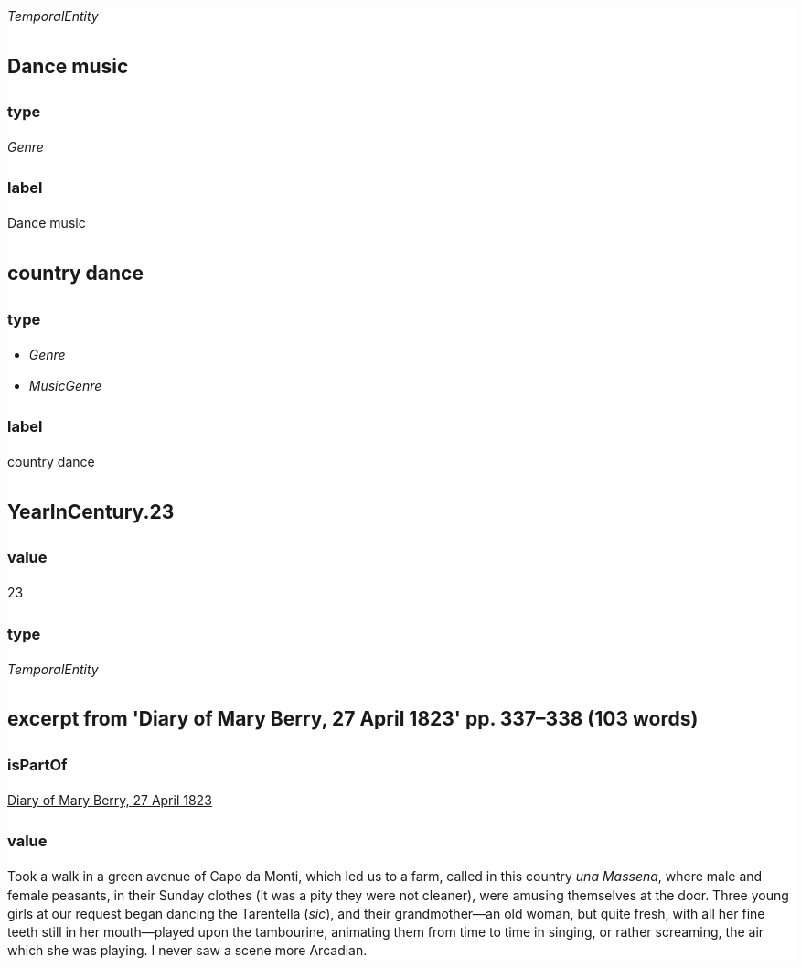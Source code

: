 
*TemporalEntity*

## Dance music

### type


*Genre*

### label


Dance music

## country dance

### type

 - *Genre*

 - *MusicGenre*

### label


country dance

## YearInCentury.23

### value


23

### type


*TemporalEntity*

## excerpt from 'Diary of Mary Berry, 27 April 1823' pp. 337–338 (103 words)

### isPartOf


[Diary of Mary Berry, 27 April 1823 ](#Diary-of-Mary-Berry-27-April-1823-)

### value


<p class="MsoNormal">Took a walk in a green avenue of Capo da Monti, which led us to a farm, called in this country <em style="mso-bidi-font-style: normal;">una Massena</em>, where male and female peasants, in their Sunday clothes (it was a pity they were not cleaner), were amusing themselves at the door. Three young girls at our request began dancing the Tarentella (<em style="mso-bidi-font-style: normal;">sic</em>), and their grandmother&mdash;an old woman, but quite fresh, with all her fine teeth still in her mouth&mdash;played upon the tambourine, animating them from time to time in singing, or rather screaming, the air which she was playing. I never saw a scene more Arcadian.</p>
